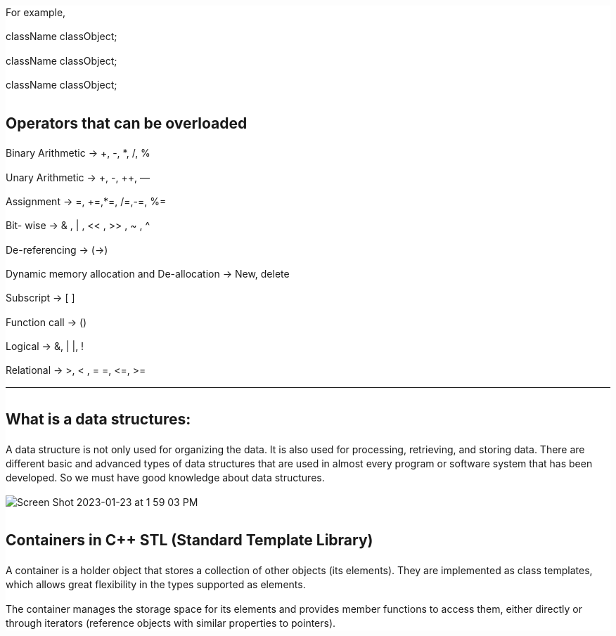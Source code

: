 For example,

className<int> classObject;
  
className<float> classObject;
  
className<string> classObject;





Operators that can be overloaded
---------------------------------

Binary Arithmetic     ->     +, -, *, /, %

Unary Arithmetic     ->     +, -, ++, —

Assignment     ->     =, +=,*=, /=,-=, %=

Bit- wise      ->     & , | , << , >> , ~ , ^

De-referencing     ->     (->)

Dynamic memory allocation and De-allocation     ->     New, delete 

Subscript     ->     [ ]

Function call     ->     ()

Logical      ->     &,  | |, !

Relational     ->     >, < , = =, <=, >=




--------------------------------------------------------------------------------------------------------------------------------------------------------



What is a data structures:
--------------------------


A data structure is not only used for organizing the data. It is also used for processing, retrieving, and storing data. There are different basic and advanced types of data structures that are used in almost every program or software system that has been developed. So we must have good knowledge about data structures. 



<img width="703" alt="Screen Shot 2023-01-23 at 1 59 03 PM" src="https://user-images.githubusercontent.com/87101785/214045796-98d957b9-9532-4643-8e59-b0d5ed2a3543.png">






Containers in C++ STL (Standard Template Library)
-------------------------------------------------

A container is a holder object that stores a collection of other objects (its elements). They are implemented as class templates, which allows great flexibility in the types supported as elements. 

The container manages the storage space for its elements and provides member functions to access them, either directly or through iterators (reference objects with similar properties to pointers). 
